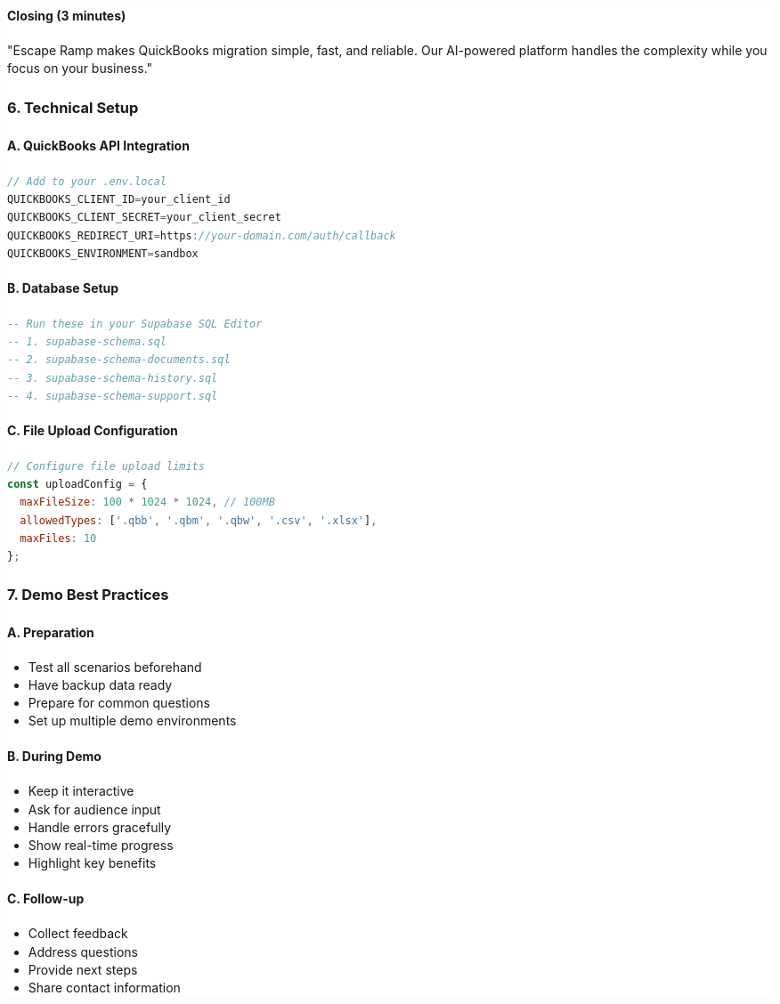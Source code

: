 #### **Closing (3 minutes)**
"Escape Ramp makes QuickBooks migration simple, fast, and reliable. Our AI-powered platform handles the complexity while you focus on your business."

### **6. Technical Setup**

#### **A. QuickBooks API Integration**
```javascript
// Add to your .env.local
QUICKBOOKS_CLIENT_ID=your_client_id
QUICKBOOKS_CLIENT_SECRET=your_client_secret
QUICKBOOKS_REDIRECT_URI=https://your-domain.com/auth/callback
QUICKBOOKS_ENVIRONMENT=sandbox
```

#### **B. Database Setup**
```sql
-- Run these in your Supabase SQL Editor
-- 1. supabase-schema.sql
-- 2. supabase-schema-documents.sql
-- 3. supabase-schema-history.sql
-- 4. supabase-schema-support.sql
```

#### **C. File Upload Configuration**
```javascript
// Configure file upload limits
const uploadConfig = {
  maxFileSize: 100 * 1024 * 1024, // 100MB
  allowedTypes: ['.qbb', '.qbm', '.qbw', '.csv', '.xlsx'],
  maxFiles: 10
};
```

### **7. Demo Best Practices**

#### **A. Preparation**
- Test all scenarios beforehand
- Have backup data ready
- Prepare for common questions
- Set up multiple demo environments

#### **B. During Demo**
- Keep it interactive
- Ask for audience input
- Handle errors gracefully
- Show real-time progress
- Highlight key benefits

#### **C. Follow-up**
- Collect feedback
- Address questions
- Provide next steps
- Share contact information
